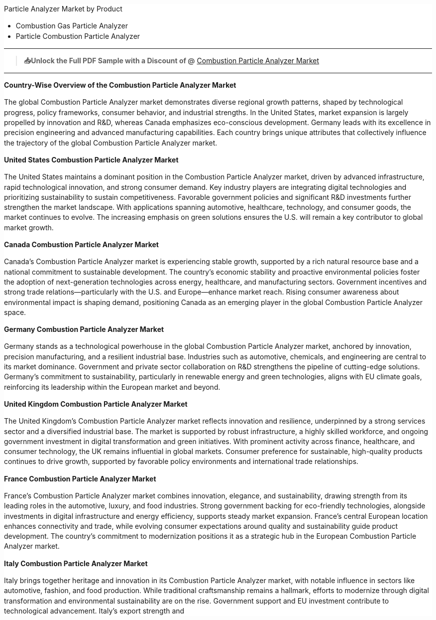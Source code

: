 Particle Analyzer Market by Product</h3><ul><li>Combustion Gas Particle Analyzer</li><li>Particle Combustion Particle Analyzer</li></ul></p><hr /><blockquote><p><strong>📥Unlock the Full PDF Sample with a Discount of @</strong> <a href="https://www.marketresearchintellect.com/ask-for-discount/?rid=578283&amp;utm_source=Github-April&amp;utm_medium=049">Combustion Particle Analyzer Market</a></p></blockquote><hr /><p class="" data-start="217" data-end="261"><strong data-start="217" data-end="261">Country-Wise Overview of the Combustion Particle Analyzer Market</strong></p><p class="" data-start="263" data-end="774">The global Combustion Particle Analyzer market demonstrates diverse regional growth patterns, shaped by technological progress, policy frameworks, consumer behavior, and industrial strengths. In the United States, market expansion is largely propelled by innovation and R&amp;D, whereas Canada emphasizes eco-conscious development. Germany leads with its excellence in precision engineering and advanced manufacturing capabilities. Each country brings unique attributes that collectively influence the trajectory of the global Combustion Particle Analyzer market.</p><p class="" data-start="776" data-end="1421"><strong data-start="776" data-end="805">United States Combustion Particle Analyzer Market</strong></p><p class="" data-start="776" data-end="1421">The United States maintains a dominant position in the Combustion Particle Analyzer market, driven by advanced infrastructure, rapid technological innovation, and strong consumer demand. Key industry players are integrating digital technologies and prioritizing sustainability to sustain competitiveness. Favorable government policies and significant R&amp;D investments further strengthen the market landscape. With applications spanning automotive, healthcare, technology, and consumer goods, the market continues to evolve. The increasing emphasis on green solutions ensures the U.S. will remain a key contributor to global market growth.</p><p class="" data-start="1423" data-end="2019"><strong data-start="1423" data-end="1445">Canada Combustion Particle Analyzer Market</strong></p><p class="" data-start="1423" data-end="2019">Canada&rsquo;s Combustion Particle Analyzer market is experiencing stable growth, supported by a rich natural resource base and a national commitment to sustainable development. The country&rsquo;s economic stability and proactive environmental policies foster the adoption of next-generation technologies across energy, healthcare, and manufacturing sectors. Government incentives and strong trade relations&mdash;particularly with the U.S. and Europe&mdash;enhance market reach. Rising consumer awareness about environmental impact is shaping demand, positioning Canada as an emerging player in the global Combustion Particle Analyzer space.</p><p class="" data-start="2021" data-end="2591"><strong data-start="2021" data-end="2044">Germany Combustion Particle Analyzer Market</strong></p><p class="" data-start="2021" data-end="2591">Germany stands as a technological powerhouse in the global Combustion Particle Analyzer market, anchored by innovation, precision manufacturing, and a resilient industrial base. Industries such as automotive, chemicals, and engineering are central to its market dominance. Government and private sector collaboration on R&amp;D strengthens the pipeline of cutting-edge solutions. Germany&rsquo;s commitment to sustainability, particularly in renewable energy and green technologies, aligns with EU climate goals, reinforcing its leadership within the European market and beyond.</p><p class="" data-start="2593" data-end="3221"><strong data-start="2593" data-end="2623">United Kingdom Combustion Particle Analyzer Market</strong></p><p class="" data-start="2593" data-end="3221">The United Kingdom&rsquo;s Combustion Particle Analyzer market reflects innovation and resilience, underpinned by a strong services sector and a diversified industrial base. The market is supported by robust infrastructure, a highly skilled workforce, and ongoing government investment in digital transformation and green initiatives. With prominent activity across finance, healthcare, and consumer technology, the UK remains influential in global markets. Consumer preference for sustainable, high-quality products continues to drive growth, supported by favorable policy environments and international trade relationships.</p><p class="" data-start="3223" data-end="3838"><strong data-start="3223" data-end="3245">France Combustion Particle Analyzer Market</strong></p><p class="" data-start="3223" data-end="3838">France&rsquo;s Combustion Particle Analyzer market combines innovation, elegance, and sustainability, drawing strength from its leading roles in the automotive, luxury, and food industries. Strong government backing for eco-friendly technologies, alongside investments in digital infrastructure and energy efficiency, supports steady market expansion. France&rsquo;s central European location enhances connectivity and trade, while evolving consumer expectations around quality and sustainability guide product development. The country&rsquo;s commitment to modernization positions it as a strategic hub in the European Combustion Particle Analyzer market.</p><p class="" data-start="3840" data-end="4422"><strong data-start="3840" data-end="3861">Italy Combustion Particle Analyzer Market</strong></p><p class="" data-start="3840" data-end="4422">Italy brings together heritage and innovation in its Combustion Particle Analyzer market, with notable influence in sectors like automotive, fashion, and food production. While traditional craftsmanship remains a hallmark, efforts to modernize through digital transformation and environmental sustainability are on the rise. Government support and EU investment contribute to technological advancement. Italy&rsquo;s export strength and